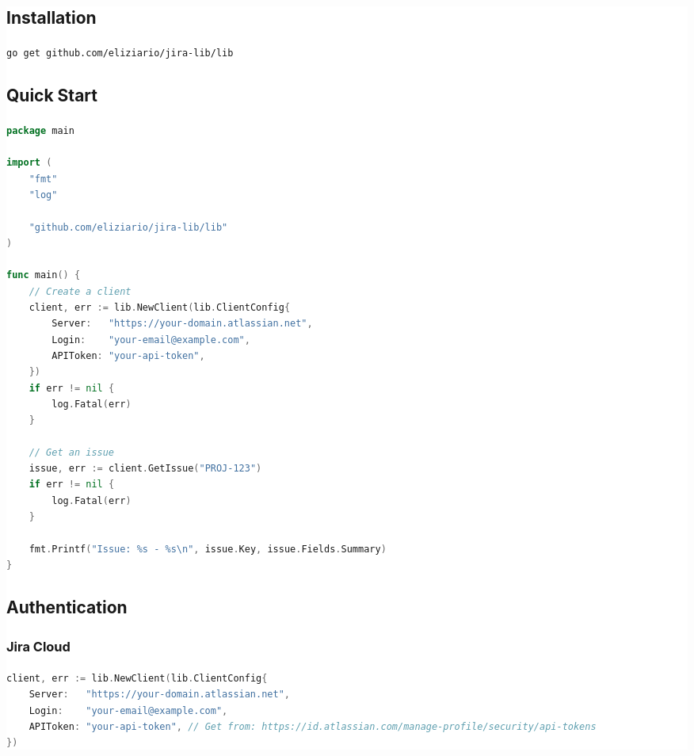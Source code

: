 ## Installation

```bash
go get github.com/eliziario/jira-lib/lib
```

## Quick Start

```go
package main

import (
    "fmt"
    "log"
    
    "github.com/eliziario/jira-lib/lib"
)

func main() {
    // Create a client
    client, err := lib.NewClient(lib.ClientConfig{
        Server:   "https://your-domain.atlassian.net",
        Login:    "your-email@example.com",
        APIToken: "your-api-token",
    })
    if err != nil {
        log.Fatal(err)
    }
    
    // Get an issue
    issue, err := client.GetIssue("PROJ-123")
    if err != nil {
        log.Fatal(err)
    }
    
    fmt.Printf("Issue: %s - %s\n", issue.Key, issue.Fields.Summary)
}
```

## Authentication

### Jira Cloud

```go
client, err := lib.NewClient(lib.ClientConfig{
    Server:   "https://your-domain.atlassian.net",
    Login:    "your-email@example.com",
    APIToken: "your-api-token", // Get from: https://id.atlassian.com/manage-profile/security/api-tokens
})
```
